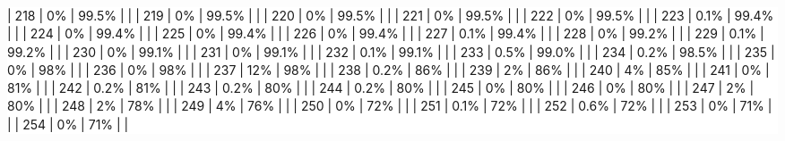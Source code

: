 | 218 | 0% | 99.5% |  |
| 219 | 0% | 99.5% |  |
| 220 | 0% | 99.5% |  |
| 221 | 0% | 99.5% |  |
| 222 | 0% | 99.5% |  |
| 223 | 0.1% | 99.4% |  |
| 224 | 0% | 99.4% |  |
| 225 | 0% | 99.4% |  |
| 226 | 0% | 99.4% |  |
| 227 | 0.1% | 99.4% |  |
| 228 | 0% | 99.2% |  |
| 229 | 0.1% | 99.2% |  |
| 230 | 0% | 99.1% |  |
| 231 | 0% | 99.1% |  |
| 232 | 0.1% | 99.1% |  |
| 233 | 0.5% | 99.0% |  |
| 234 | 0.2% | 98.5% |  |
| 235 | 0% | 98% |  |
| 236 | 0% | 98% |  |
| 237 | 12% | 98% |  |
| 238 | 0.2% | 86% |  |
| 239 | 2% | 86% |  |
| 240 | 4% | 85% |  |
| 241 | 0% | 81% |  |
| 242 | 0.2% | 81% |  |
| 243 | 0.2% | 80% |  |
| 244 | 0.2% | 80% |  |
| 245 | 0% | 80% |  |
| 246 | 0% | 80% |  |
| 247 | 2% | 80% |  |
| 248 | 2% | 78% |  |
| 249 | 4% | 76% |  |
| 250 | 0% | 72% |  |
| 251 | 0.1% | 72% |  |
| 252 | 0.6% | 72% |  |
| 253 | 0% | 71% |  |
| 254 | 0% | 71% |  |